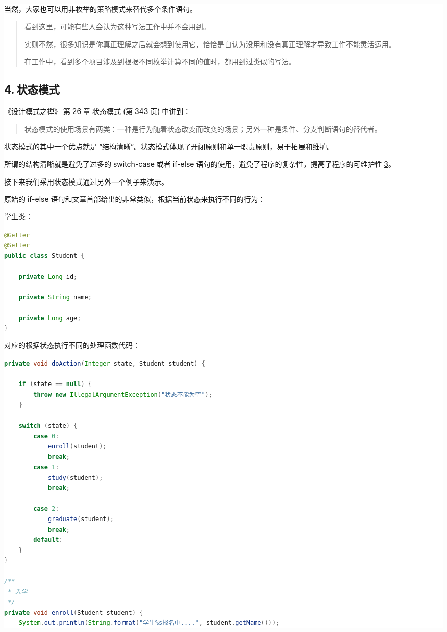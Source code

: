 当然，大家也可以用非枚举的策略模式来替代多个条件语句。

> 看到这里，可能有些人会认为这种写法工作中并不会用到。
>
> 实则不然，很多知识是你真正理解之后就会想到使用它，恰恰是自认为没用和没有真正理解才导致工作不能灵活运用。
>
> 在工作中，看到多个项目涉及到根据不同枚举计算不同的值时，都用到过类似的写法。



## 4. 状态模式

《设计模式之禅》 第 26 章 状态模式 (第 343 页) 中讲到：

> 状态模式的使用场景有两类：一种是行为随着状态改变而改变的场景；另外一种是条件、分支判断语句的替代者。

状态模式的其中一个优点就是 “结构清晰”。状态模式体现了开闭原则和单一职责原则，易于拓展和维护。

所谓的结构清晰就是避免了过多的 switch-case 或者 if-else 语句的使用，避免了程序的复杂性，提高了程序的可维护性 [3](http://www.imooc.com/read/55/article/1154#fn3)。

接下来我们采用状态模式通过另外一个例子来演示。

原始的 if-else 语句和文章首部给出的非常类似，根据当前状态来执行不同的行为：

学生类：

```java
@Getter
@Setter
public class Student {

    private Long id;

    private String name;

    private Long age;
}
```

对应的根据状态执行不同的处理函数代码：

```java
private void doAction(Integer state, Student student) {

    if (state == null) {
        throw new IllegalArgumentException("状态不能为空");
    }

    switch (state) {
        case 0:
            enroll(student);
            break;
        case 1:
            study(student);
            break;

        case 2:
            graduate(student);
            break;
        default:
    }
}

/**
 * 入学
 */
private void enroll(Student student) {
    System.out.println(String.format("学生%s报名中....", student.getName()));
```